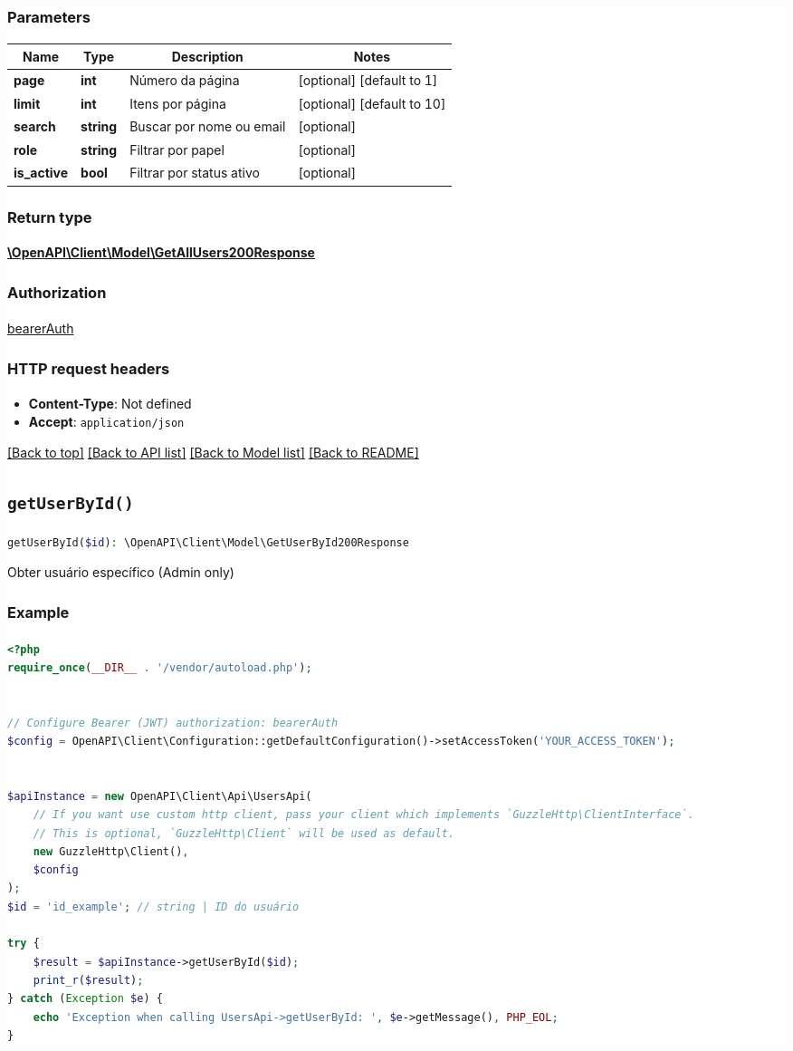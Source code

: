 ### Parameters

| Name | Type | Description  | Notes |
| ------------- | ------------- | ------------- | ------------- |
| **page** | **int**| Número da página | [optional] [default to 1] |
| **limit** | **int**| Itens por página | [optional] [default to 10] |
| **search** | **string**| Buscar por nome ou email | [optional] |
| **role** | **string**| Filtrar por papel | [optional] |
| **is_active** | **bool**| Filtrar por status ativo | [optional] |

### Return type

[**\OpenAPI\Client\Model\GetAllUsers200Response**](../Model/GetAllUsers200Response.md)

### Authorization

[bearerAuth](../../README.md#bearerAuth)

### HTTP request headers

- **Content-Type**: Not defined
- **Accept**: `application/json`

[[Back to top]](#) [[Back to API list]](../../README.md#endpoints)
[[Back to Model list]](../../README.md#models)
[[Back to README]](../../README.md)

## `getUserById()`

```php
getUserById($id): \OpenAPI\Client\Model\GetUserById200Response
```

Obter usuário específico (Admin only)

### Example

```php
<?php
require_once(__DIR__ . '/vendor/autoload.php');


// Configure Bearer (JWT) authorization: bearerAuth
$config = OpenAPI\Client\Configuration::getDefaultConfiguration()->setAccessToken('YOUR_ACCESS_TOKEN');


$apiInstance = new OpenAPI\Client\Api\UsersApi(
    // If you want use custom http client, pass your client which implements `GuzzleHttp\ClientInterface`.
    // This is optional, `GuzzleHttp\Client` will be used as default.
    new GuzzleHttp\Client(),
    $config
);
$id = 'id_example'; // string | ID do usuário

try {
    $result = $apiInstance->getUserById($id);
    print_r($result);
} catch (Exception $e) {
    echo 'Exception when calling UsersApi->getUserById: ', $e->getMessage(), PHP_EOL;
}
```